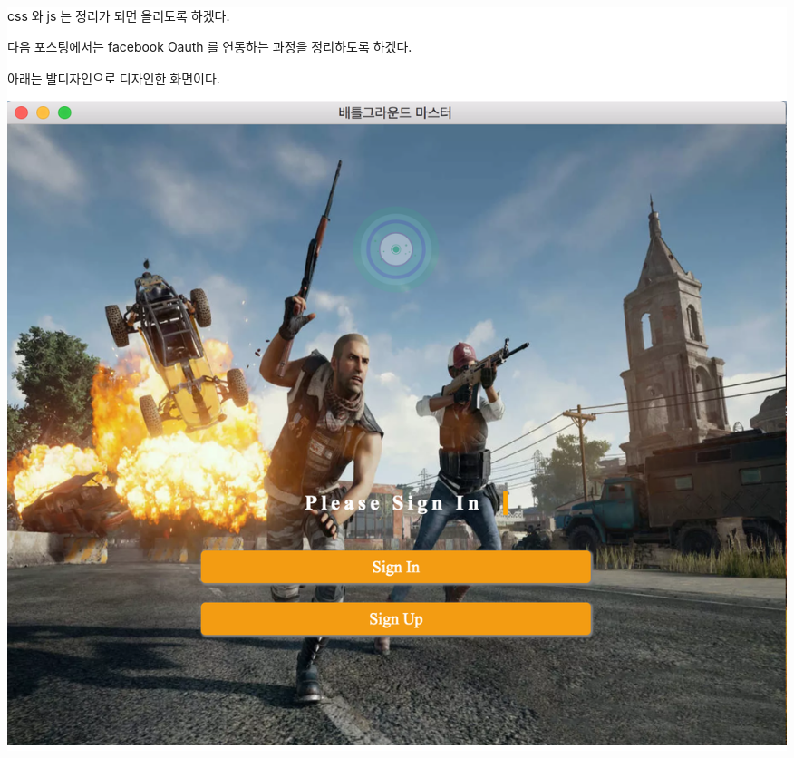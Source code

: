 
css 와 js 는 정리가 되면 올리도록 하겠다.


다음 포스팅에서는 facebook Oauth 를 연동하는 과정을 정리하도록 하겠다.

아래는 발디자인으로 디자인한 화면이다.

![Alt text](/assets/Electron/sc1.png)


[Electron & Socket.io 를 이용한 챗봇 개발기1]:https://kishe89.github.io/electron/2018/03/29/electron-first-example.html
[Electron & Socket.io 를 이용한 챗봇 개발기2]:https://kishe89.github.io/electron/2018/04/04/electron-second-example.html
[emit-cheatsheet]:https://socket.io/docs/emit-cheatsheet/
[axios]:https://github.com/axios/axios
[socket.io]:https://socket.io/
[mongoose]:http://mongoosejs.com/
[Electron]:https://electronjs.org/
[BrowserWindow]:https://electronjs.org/docs/api/browser-window

